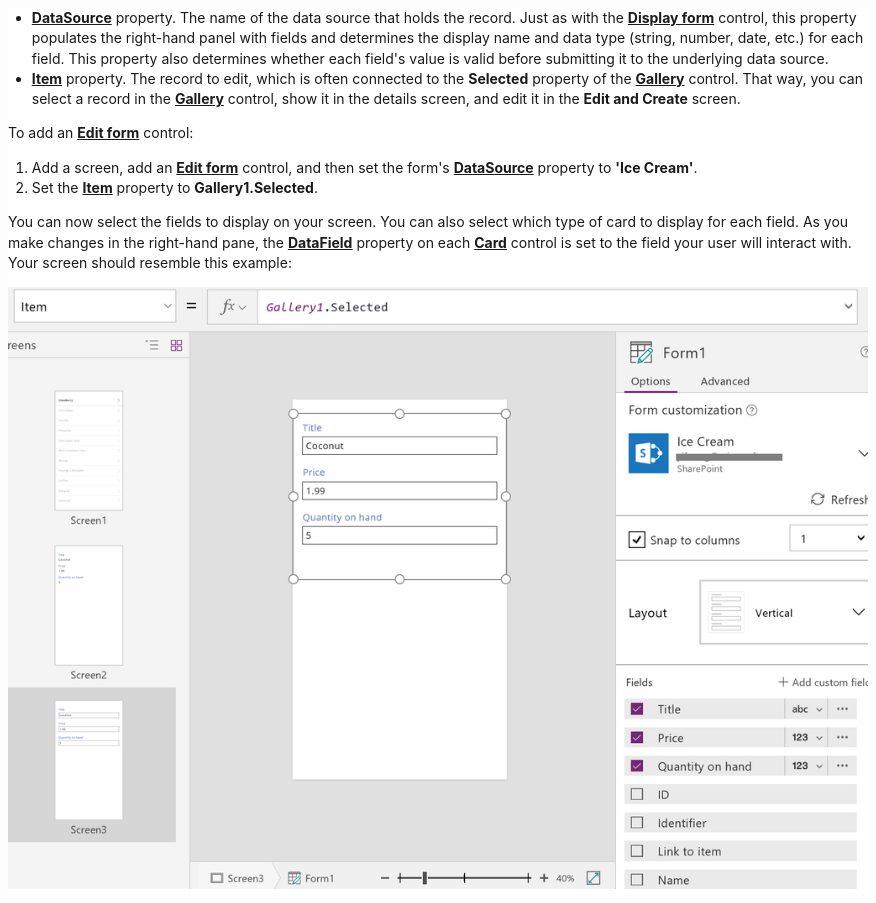 * **[DataSource](controls/control-form-detail.md)** property.  The name of the data source that holds the record.  Just as with the **[Display form](controls/control-form-detail.md)** control, this property populates the right-hand panel with fields and determines the display name and data type (string, number, date, etc.) for each field. This property also determines whether each field's value is valid before submitting it to the underlying data source.
* **[Item](controls/control-form-detail.md)** property.  The record to edit, which is often connected to the **Selected** property of the **[Gallery](controls/control-gallery.md)** control. That way, you can select a record in the **[Gallery](controls/control-gallery.md)** control, show it in the details screen, and edit it in the **Edit and Create** screen.

To add an **[Edit form](controls/control-form-detail.md)** control:

1. Add a screen, add an **[Edit form](controls/control-form-detail.md)** control, and then set the form's **[DataSource](controls/control-form-detail.md)** property to **'Ice Cream'**.
2. Set the **[Item](controls/control-form-detail.md)** property to **Gallery1.Selected**.

You can now select the fields to display on your screen. You can also select which type of card to display for each field. As you make changes in the right-hand pane, the **[DataField](controls/control-card.md)** property on each **[Card](controls/control-card.md)** control is set to the field your user will interact with.  Your screen should resemble this example:

![Display form for Ice Cream data source](./media/working-with-forms/icecream-edit.png)
